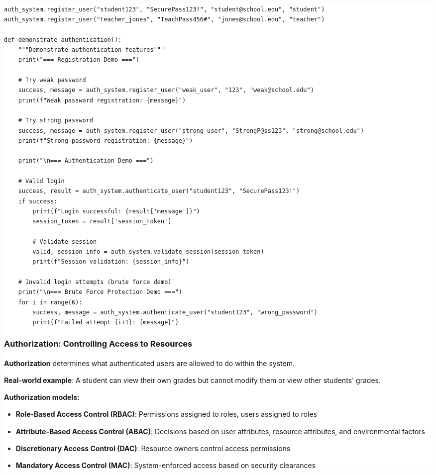 ```python-template
auth_system.register_user("student123", "SecurePass123!", "student@school.edu", "student")
auth_system.register_user("teacher_jones", "TeachPass456#", "jones@school.edu", "teacher")

def demonstrate_authentication():
    """Demonstrate authentication features"""
    print("=== Registration Demo ===")
    
    # Try weak password
    success, message = auth_system.register_user("weak_user", "123", "weak@school.edu")
    print(f"Weak password registration: {message}")
    
    # Try strong password
    success, message = auth_system.register_user("strong_user", "StrongP@ss123", "strong@school.edu")
    print(f"Strong password registration: {message}")
    
    print("\n=== Authentication Demo ===")
    
    # Valid login
    success, result = auth_system.authenticate_user("student123", "SecurePass123!")
    if success:
        print(f"Login successful: {result['message']}")
        session_token = result['session_token']
        
        # Validate session
        valid, session_info = auth_system.validate_session(session_token)
        print(f"Session validation: {session_info}")
    
    # Invalid login attempts (brute force demo)
    print("\n=== Brute Force Protection Demo ===")
    for i in range(6):
        success, message = auth_system.authenticate_user("student123", "wrong_password")
        print(f"Failed attempt {i+1}: {message}")

```

### Authorization: Controlling Access to Resources

**Authorization** determines what authenticated users are allowed to do within the system.

**Real-world example**: A student can view their own grades but cannot modify them or view other students' grades.

**Authorization models:**

- **Role-Based Access Control (RBAC)**: Permissions assigned to roles, users assigned to roles

- **Attribute-Based Access Control (ABAC)**: Decisions based on user attributes, resource attributes, and environmental factors

- **Discretionary Access Control (DAC)**: Resource owners control access permissions

- **Mandatory Access Control (MAC)**: System-enforced access based on security clearances

